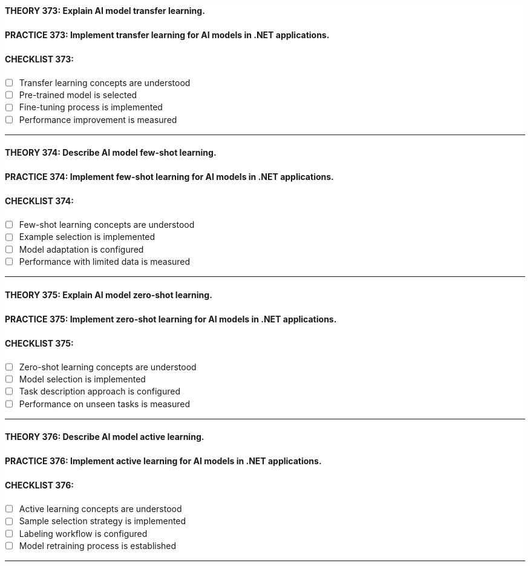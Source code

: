 
#### THEORY 373: Explain AI model transfer learning.

#### PRACTICE 373: Implement transfer learning for AI models in .NET applications.

#### CHECKLIST 373:

- [ ] Transfer learning concepts are understood
- [ ] Pre-trained model is selected
- [ ] Fine-tuning process is implemented
- [ ] Performance improvement is measured

---

#### THEORY 374: Describe AI model few-shot learning.

#### PRACTICE 374: Implement few-shot learning for AI models in .NET applications.

#### CHECKLIST 374:

- [ ] Few-shot learning concepts are understood
- [ ] Example selection is implemented
- [ ] Model adaptation is configured
- [ ] Performance with limited data is measured

---

#### THEORY 375: Explain AI model zero-shot learning.

#### PRACTICE 375: Implement zero-shot learning for AI models in .NET applications.

#### CHECKLIST 375:

- [ ] Zero-shot learning concepts are understood
- [ ] Model selection is implemented
- [ ] Task description approach is configured
- [ ] Performance on unseen tasks is measured

---

#### THEORY 376: Describe AI model active learning.

#### PRACTICE 376: Implement active learning for AI models in .NET applications.

#### CHECKLIST 376:

- [ ] Active learning concepts are understood
- [ ] Sample selection strategy is implemented
- [ ] Labeling workflow is configured
- [ ] Model retraining process is established

---